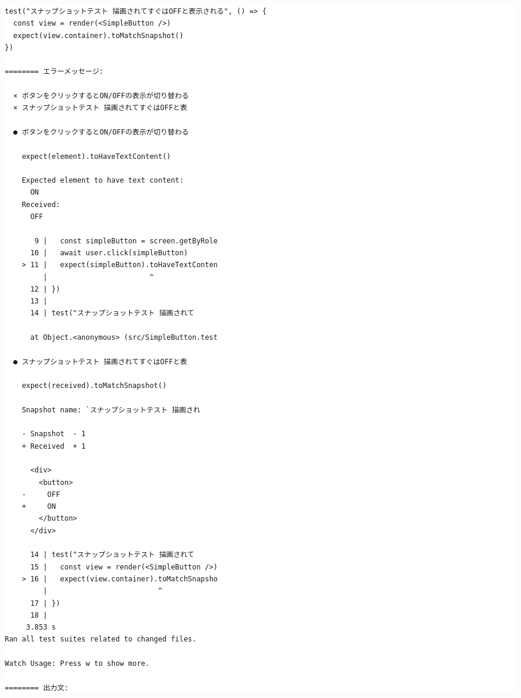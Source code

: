 ```
test("スナップショットテスト 描画されてすぐはOFFと表示される", () => {
  const view = render(<SimpleButton />)
  expect(view.container).toMatchSnapshot()
})

======== エラーメッセージ:

  × ボタンをクリックするとON/OFFの表示が切り替わる
  × スナップショットテスト 描画されてすぐはOFFと表

  ● ボタンをクリックするとON/OFFの表示が切り替わる

    expect(element).toHaveTextContent()

    Expected element to have text content:
      ON
    Received:
      OFF

       9 |   const simpleButton = screen.getByRole
      10 |   await user.click(simpleButton)
    > 11 |   expect(simpleButton).toHaveTextConten
         |                        ^
      12 | })
      13 |
      14 | test("スナップショットテスト 描画されて

      at Object.<anonymous> (src/SimpleButton.test

  ● スナップショットテスト 描画されてすぐはOFFと表

    expect(received).toMatchSnapshot()

    Snapshot name: `スナップショットテスト 描画され

    - Snapshot  - 1
    + Received  + 1

      <div>
        <button>
    -     OFF
    +     ON
        </button>
      </div>

      14 | test("スナップショットテスト 描画されて
      15 |   const view = render(<SimpleButton />)
    > 16 |   expect(view.container).toMatchSnapsho
         |                          ^
      17 | })
      18 |
     3.853 s
Ran all test suites related to changed files.

Watch Usage: Press w to show more.

======== 出力文:

```
